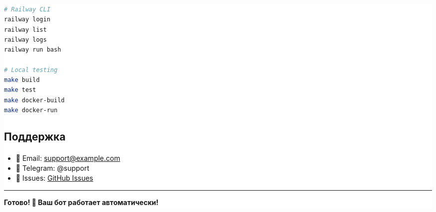 ```bash
# Railway CLI
railway login
railway list
railway logs
railway run bash

# Local testing
make build
make test
make docker-build
make docker-run
```

## Поддержка

- 📧 Email: support@example.com
- 💬 Telegram: @support
- 🐛 Issues: [GitHub Issues](https://github.com/KamnevVladimir/zen-automation/issues)

---

**Готово! 🎉 Ваш бот работает автоматически!**

